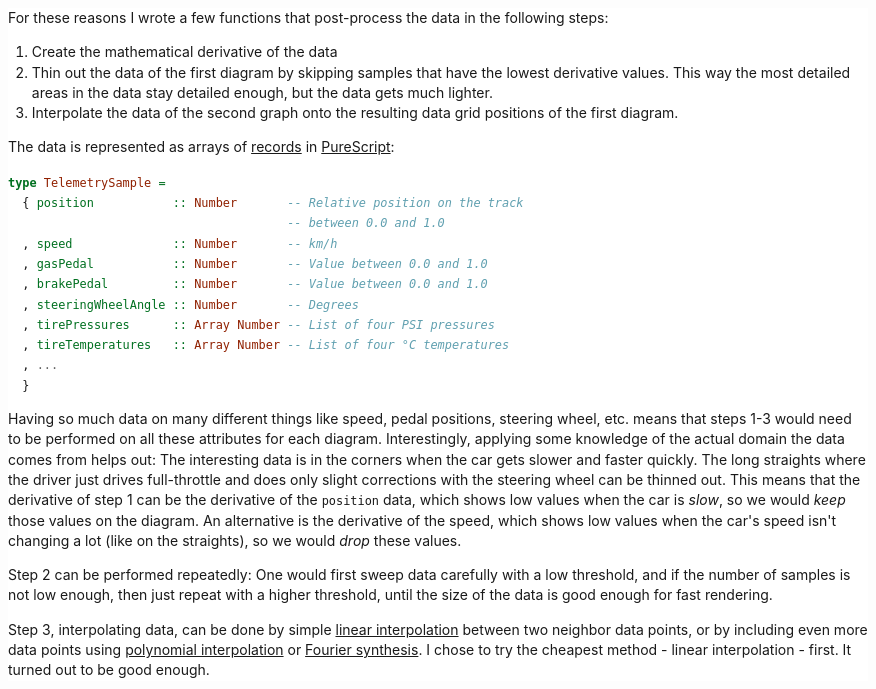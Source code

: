 For these reasons I wrote a few functions that post-process the data in the
following steps:

1. Create the mathematical derivative of the data 
2. Thin out the data of the first diagram by skipping samples that have the 
   lowest derivative values. This way the most detailed areas in the data stay
   detailed enough, but the data gets much lighter.
3. Interpolate the data of the second graph onto the resulting data grid 
   positions of the first diagram.

The data is represented as arrays of 
[records](https://github.com/purescript/documentation/blob/master/language/Records.md) in 
[PureScript](https://www.purescript.org):

```haskell
type TelemetrySample =
  { position           :: Number       -- Relative position on the track 
                                       -- between 0.0 and 1.0
  , speed              :: Number       -- km/h
  , gasPedal           :: Number       -- Value between 0.0 and 1.0
  , brakePedal         :: Number       -- Value between 0.0 and 1.0
  , steeringWheelAngle :: Number       -- Degrees
  , tirePressures      :: Array Number -- List of four PSI pressures
  , tireTemperatures   :: Array Number -- List of four °C temperatures
  , ...
  }
```

Having so much data on many different things like speed, pedal positions, 
steering wheel, etc. means that steps 1-3 would need to be performed on all
these attributes for each diagram.
Interestingly, applying some knowledge of the actual domain the data comes from
helps out:
The interesting data is in the corners when the car gets slower and faster
quickly.
The long straights where the driver just drives full-throttle and does only
slight corrections with the steering wheel can be thinned out.
This means that the derivative of step 1 can be the derivative of the `position`
data, which shows low values when the car is *slow*, so we would *keep* those
values on the diagram.
An alternative is the derivative of the speed, which shows low values when the
car's speed isn't changing a lot (like on the straights), so we would *drop* 
these values.

Step 2 can be performed repeatedly:
One would first sweep data carefully with a low threshold, and if the number of 
samples is not low enough, then just repeat with a higher threshold, until the 
size of the data is good enough for fast rendering.

Step 3, interpolating data, can be done by simple 
[linear interpolation](https://en.wikipedia.org/wiki/Linear_interpolation) between
two neighbor data points, or by including even more data points using 
[polynomial interpolation](https://en.wikipedia.org/wiki/Polynomial_interpolation)
or [Fourier synthesis](https://en.wikipedia.org/wiki/Fourier_analysis).
I chose to try the cheapest method - linear interpolation - first.
It turned out to be good enough.

